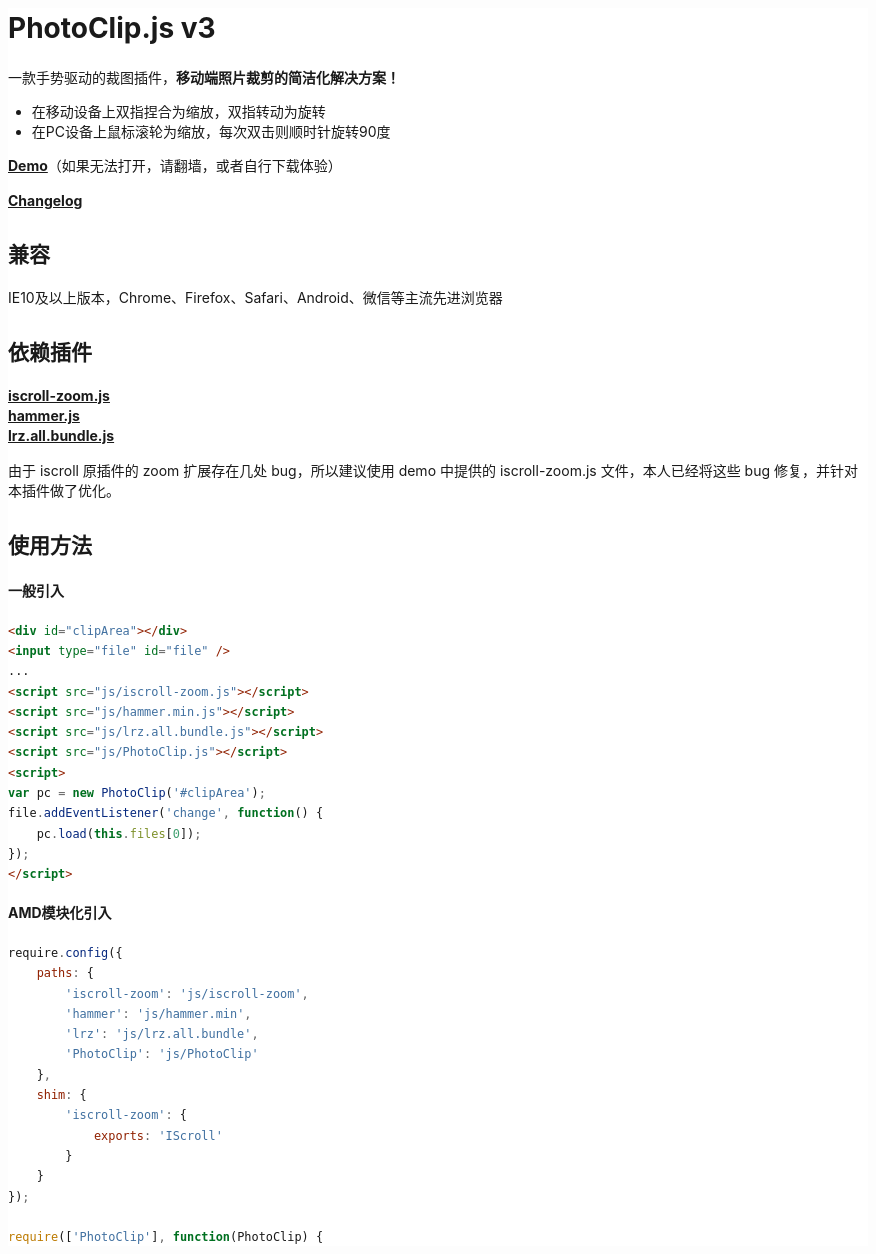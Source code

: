 # PhotoClip.js v3
一款手势驱动的裁图插件，**移动端照片裁剪的简洁化解决方案！**

- 在移动设备上双指捏合为缩放，双指转动为旋转
- 在PC设备上鼠标滚轮为缩放，每次双击则顺时针旋转90度

[**Demo**](http://htmlpreview.github.io/?https://github.com/baijunjie/PhotoClip.js/blob/master/index.html)（如果无法打开，请翻墙，或者自行下载体验）

[**Changelog**](https://github.com/baijunjie/PhotoClip.js/blob/master/Changelog.md)



## 兼容

IE10及以上版本，Chrome、Firefox、Safari、Android、微信等主流先进浏览器



## 依赖插件

[**iscroll-zoom.js**](https://github.com/cubiq/iscroll)   
[**hammer.js**](https://github.com/hammerjs/hammer.js)  
[**lrz.all.bundle.js**](https://github.com/think2011/localResizeIMG) 

由于 iscroll 原插件的 zoom 扩展存在几处 bug，所以建议使用 demo 中提供的 iscroll-zoom.js 文件，本人已经将这些 bug 修复，并针对本插件做了优化。



## 使用方法

#### 一般引入

```html
<div id="clipArea"></div>
<input type="file" id="file" />
...
<script src="js/iscroll-zoom.js"></script>
<script src="js/hammer.min.js"></script>
<script src="js/lrz.all.bundle.js"></script>
<script src="js/PhotoClip.js"></script>
<script>
var pc = new PhotoClip('#clipArea');
file.addEventListener('change', function() {
	pc.load(this.files[0]);
});
</script>
```

#### AMD模块化引入

```js
require.config({
	paths: {
		'iscroll-zoom': 'js/iscroll-zoom',
		'hammer': 'js/hammer.min',
		'lrz': 'js/lrz.all.bundle',
		'PhotoClip': 'js/PhotoClip'
	},
	shim: {
		'iscroll-zoom': {
			exports: 'IScroll'
		}
	}
});

require(['PhotoClip'], function(PhotoClip) {
```